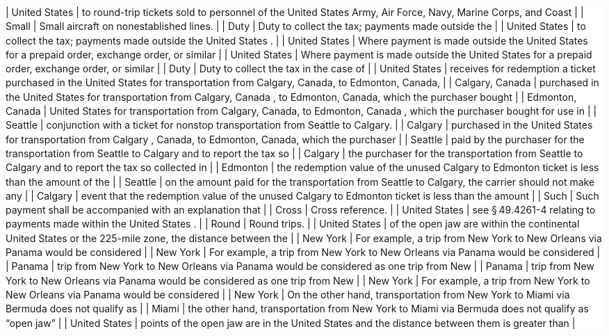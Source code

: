 | United States                          | to round-trip tickets sold to personnel of the United States Army, Air Force, Navy, Marine Corps, and Coast                                                |
| Small                                  | Small  aircraft on nonestablished lines.                                                                                                                   |
| Duty                                   | Duty to collect the tax; payments made outside the                                                                                                         |
| United States                          | to collect the tax; payments made outside the United States .                                                                                              |
| United States                          | Where payment is made outside the  United States for a prepaid order, exchange order, or similar                                                           |
| United States                          | Where payment is made outside the  United States for a prepaid order, exchange order, or similar                                                           |
| Duty                                   | Duty to collect the tax in the case of                                                                                                                     |
| United States                          | receives for redemption a ticket purchased in the United States for transportation from Calgary, Canada, to Edmonton, Canada,                              |
| Calgary, Canada                        | purchased in the United States for transportation from Calgary, Canada , to Edmonton, Canada, which the purchaser bought                                   |
| Edmonton, Canada                       | United States for transportation from Calgary, Canada, to Edmonton, Canada , which the purchaser bought for use in                                         |
| Seattle                                | conjunction with a ticket for nonstop transportation from Seattle  to Calgary.                                                                             |
| Calgary                                | purchased in the United States for transportation from Calgary , Canada, to Edmonton, Canada, which the purchaser                                          |
| Seattle                                | paid by the purchaser for the transportation from Seattle to Calgary and to report the tax so                                                              |
| Calgary                                | the purchaser for the transportation from Seattle to Calgary and to report the tax so collected in                                                         |
| Edmonton                               | the redemption value of the unused Calgary to Edmonton ticket is less than the amount of the                                                               |
| Seattle                                | on the amount paid for the transportation from Seattle to Calgary, the carrier should not make any                                                         |
| Calgary                                | event that the redemption value of the unused Calgary to Edmonton ticket is less than the amount                                                           |
| Such                                   | Such payment shall be accompanied with an explanation that                                                                                                 |
| Cross                                  | Cross  reference.                                                                                                                                          |
| United States                          | see &#167;&#8201;49.4261-4 relating to payments made within the United States .                                                                            |
| Round                                  | Round  trips.                                                                                                                                              |
| United States                          | of the open jaw are within the continental United States or the 225-mile zone, the distance between the                                                    |
| New York                               | For example, a trip from  New York to New Orleans via Panama would be considered                                                                           |
| New York                               | For example, a trip from  New York to New Orleans via Panama would be considered                                                                           |
| Panama                                 | trip from New York to New Orleans via Panama would be considered as one trip from New                                                                      |
| Panama                                 | trip from New York to New Orleans via Panama would be considered as one trip from New                                                                      |
| New York                               | For example, a trip from  New York to New Orleans via Panama would be considered                                                                           |
| New York                               | On the other hand, transportation from  New York to Miami via Bermuda does not qualify as                                                                  |
| Miami                                  | the other hand, transportation from New York to Miami via Bermuda does not qualify as &#8220;open jaw&#8221;                                               |
| United States                          | points of the open jaw are in the United States and the distance between them is greater than                                                              |